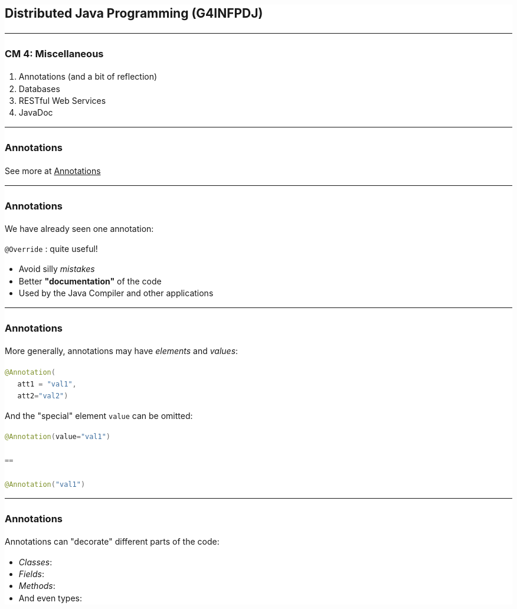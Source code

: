
## Distributed Java Programming (G4INFPDJ)
---
### CM 4: Miscellaneous 
1. Annotations (and a bit of reflection)
2. Databases 
3. RESTful Web Services
4. JavaDoc

---
### Annotations

See more at [Annotations](https://docs.oracle.com/javase/tutorial/java/annotations/)

---
### Annotations

We have already seen one annotation:

`@Override` : quite useful!
- Avoid silly _mistakes_
- Better __"documentation"__ of the code
- Used by the Java Compiler and other applications
---
### Annotations
More generally, annotations may have _elements_ and _values_:

```java
@Annotation( 
   att1 = "val1", 
   att2="val2")
```

And the "special" element `value` can be omitted: 
```java
@Annotation(value="val1")

==

@Annotation("val1")
```

---
### Annotations

Annotations can "decorate" different parts of the code:
- _Classes_: 
- _Fields_:
- _Methods_:
- And even types:
